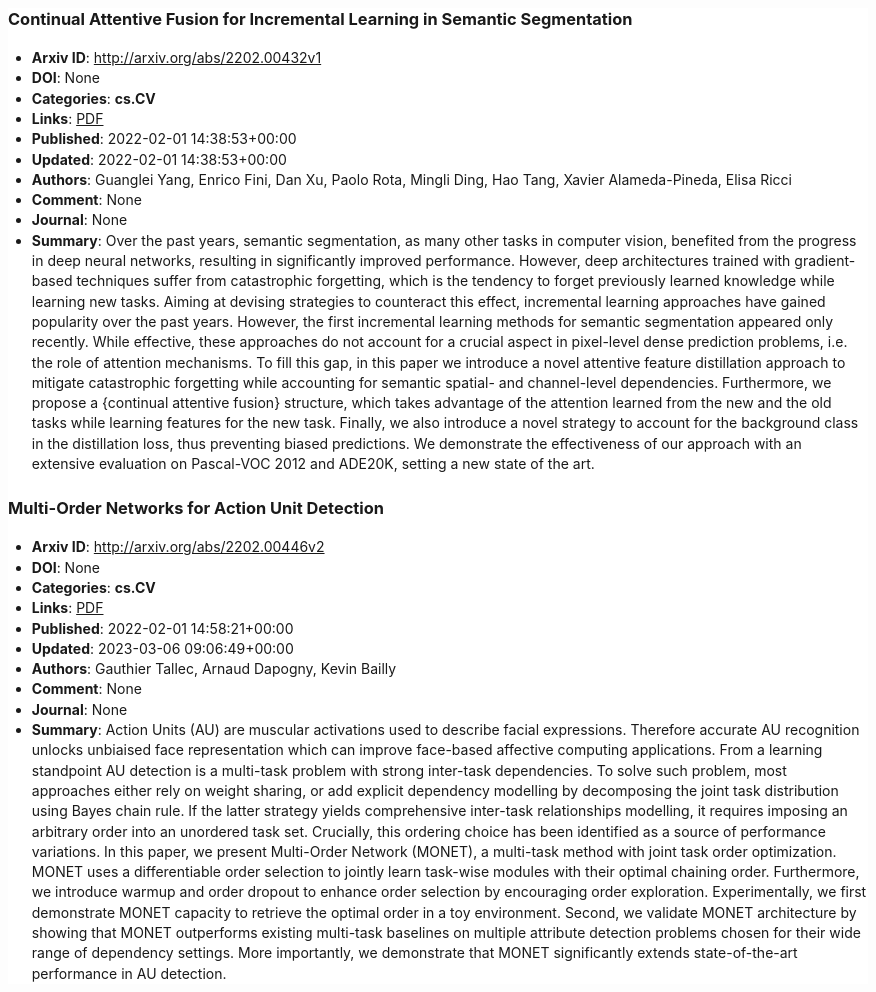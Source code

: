 ### Continual Attentive Fusion for Incremental Learning in Semantic Segmentation
- **Arxiv ID**: http://arxiv.org/abs/2202.00432v1
- **DOI**: None
- **Categories**: **cs.CV**
- **Links**: [PDF](http://arxiv.org/pdf/2202.00432v1)
- **Published**: 2022-02-01 14:38:53+00:00
- **Updated**: 2022-02-01 14:38:53+00:00
- **Authors**: Guanglei Yang, Enrico Fini, Dan Xu, Paolo Rota, Mingli Ding, Hao Tang, Xavier Alameda-Pineda, Elisa Ricci
- **Comment**: None
- **Journal**: None
- **Summary**: Over the past years, semantic segmentation, as many other tasks in computer vision, benefited from the progress in deep neural networks, resulting in significantly improved performance. However, deep architectures trained with gradient-based techniques suffer from catastrophic forgetting, which is the tendency to forget previously learned knowledge while learning new tasks. Aiming at devising strategies to counteract this effect, incremental learning approaches have gained popularity over the past years. However, the first incremental learning methods for semantic segmentation appeared only recently. While effective, these approaches do not account for a crucial aspect in pixel-level dense prediction problems, i.e. the role of attention mechanisms. To fill this gap, in this paper we introduce a novel attentive feature distillation approach to mitigate catastrophic forgetting while accounting for semantic spatial- and channel-level dependencies. Furthermore, we propose a {continual attentive fusion} structure, which takes advantage of the attention learned from the new and the old tasks while learning features for the new task. Finally, we also introduce a novel strategy to account for the background class in the distillation loss, thus preventing biased predictions. We demonstrate the effectiveness of our approach with an extensive evaluation on Pascal-VOC 2012 and ADE20K, setting a new state of the art.



### Multi-Order Networks for Action Unit Detection
- **Arxiv ID**: http://arxiv.org/abs/2202.00446v2
- **DOI**: None
- **Categories**: **cs.CV**
- **Links**: [PDF](http://arxiv.org/pdf/2202.00446v2)
- **Published**: 2022-02-01 14:58:21+00:00
- **Updated**: 2023-03-06 09:06:49+00:00
- **Authors**: Gauthier Tallec, Arnaud Dapogny, Kevin Bailly
- **Comment**: None
- **Journal**: None
- **Summary**: Action Units (AU) are muscular activations used to describe facial expressions. Therefore accurate AU recognition unlocks unbiaised face representation which can improve face-based affective computing applications. From a learning standpoint AU detection is a multi-task problem with strong inter-task dependencies. To solve such problem, most approaches either rely on weight sharing, or add explicit dependency modelling by decomposing the joint task distribution using Bayes chain rule. If the latter strategy yields comprehensive inter-task relationships modelling, it requires imposing an arbitrary order into an unordered task set. Crucially, this ordering choice has been identified as a source of performance variations. In this paper, we present Multi-Order Network (MONET), a multi-task method with joint task order optimization. MONET uses a differentiable order selection to jointly learn task-wise modules with their optimal chaining order. Furthermore, we introduce warmup and order dropout to enhance order selection by encouraging order exploration. Experimentally, we first demonstrate MONET capacity to retrieve the optimal order in a toy environment. Second, we validate MONET architecture by showing that MONET outperforms existing multi-task baselines on multiple attribute detection problems chosen for their wide range of dependency settings. More importantly, we demonstrate that MONET significantly extends state-of-the-art performance in AU detection.
